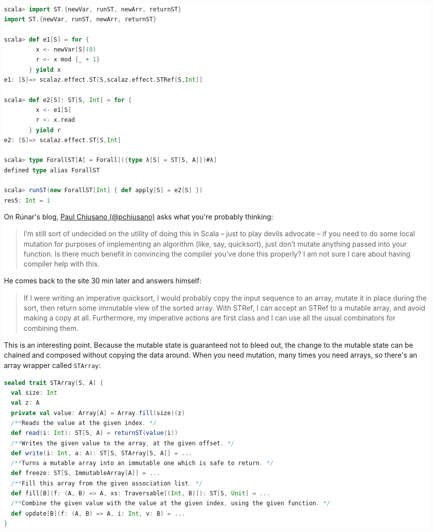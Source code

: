 ```scala
scala> import ST.{newVar, runST, newArr, returnST}
import ST.{newVar, runST, newArr, returnST}

scala> def e1[S] = for {
         x <- newVar[S](0)
         r <- x mod {_ + 1}
       } yield x
e1: [S]=> scalaz.effect.ST[S,scalaz.effect.STRef[S,Int]]

scala> def e2[S]: ST[S, Int] = for {
         x <- e1[S]
         r <- x.read
       } yield r 
e2: [S]=> scalaz.effect.ST[S,Int]

scala> type ForallST[A] = Forall[({type λ[S] = ST[S, A]})#λ]
defined type alias ForallST

scala> runST(new ForallST[Int] { def apply[S] = e2[S] })
res5: Int = 1
```

On Rúnar's blog, [Paul Chiusano (@pchiusano)](http://twitter.com/pchiusano) asks what you're probably thinking:

> I’m still sort of undecided on the utility of doing this in Scala – just to play devils advocate – if you need to do some local mutation for purposes of implementing an algorithm (like, say, quicksort), just don’t mutate anything passed into your function. Is there much benefit in convincing the compiler you’ve done this properly? I am not sure I care about having compiler help with this.

He comes back to the site 30 min later and answers himself:

> If I were writing an imperative quicksort, I would probably copy the input sequence to an array, mutate it in place during the sort, then return some immutable view of the sorted array. With STRef, I can accept an STRef to a mutable array, and avoid making a copy at all. Furthermore, my imperative actions are first class and I can use all the usual combinators for combining them.

This is an interesting point. Because the mutable state is guaranteed not to bleed out, the change to the mutable state can be chained and composed without copying the data around. When you need mutation, many times you need arrays, so there's an array wrapper called `STArray`:

```scala
sealed trait STArray[S, A] {
  val size: Int
  val z: A
  private val value: Array[A] = Array.fill(size)(z)
  /**Reads the value at the given index. */
  def read(i: Int): ST[S, A] = returnST(value(i))
  /**Writes the given value to the array, at the given offset. */
  def write(i: Int, a: A): ST[S, STArray[S, A]] = ...
  /**Turns a mutable array into an immutable one which is safe to return. */
  def freeze: ST[S, ImmutableArray[A]] = ...
  /**Fill this array from the given association list. */
  def fill[B](f: (A, B) => A, xs: Traversable[(Int, B)]): ST[S, Unit] = ...
  /**Combine the given value with the value at the given index, using the given function. */
  def update[B](f: (A, B) => A, i: Int, v: B) = ...
}
```


  [day15]: http://eed3si9n.com/learning-scalaz-day15